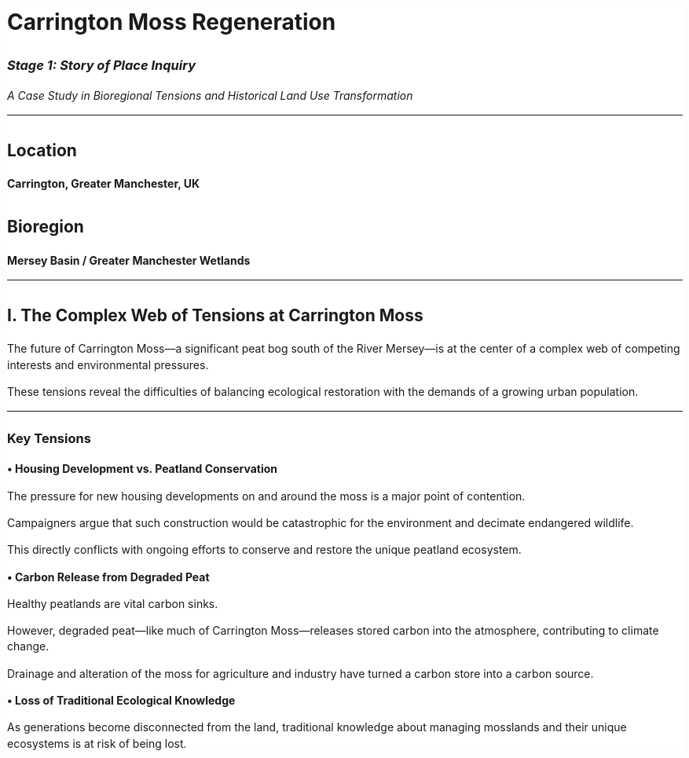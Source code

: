 
# **Carrington Moss Regeneration**

### *Stage 1: Story of Place Inquiry*

*A Case Study in Bioregional Tensions and Historical Land Use Transformation*

---

## **Location**

**Carrington, Greater Manchester, UK**

## **Bioregion**

**Mersey Basin / Greater Manchester Wetlands**

---

## **I. The Complex Web of Tensions at Carrington Moss**

The future of Carrington Moss—a significant peat bog south of the River Mersey—is at the center of a complex web of competing interests and environmental pressures.

These tensions reveal the difficulties of balancing ecological restoration with the demands of a growing urban population.

---

### **Key Tensions**

**• Housing Development vs. Peatland Conservation**

The pressure for new housing developments on and around the moss is a major point of contention.

Campaigners argue that such construction would be catastrophic for the environment and decimate endangered wildlife.

This directly conflicts with ongoing efforts to conserve and restore the unique peatland ecosystem.

**• Carbon Release from Degraded Peat**

Healthy peatlands are vital carbon sinks.

However, degraded peat—like much of Carrington Moss—releases stored carbon into the atmosphere, contributing to climate change.

Drainage and alteration of the moss for agriculture and industry have turned a carbon store into a carbon source.

**• Loss of Traditional Ecological Knowledge**

As generations become disconnected from the land, traditional knowledge about managing mosslands and their unique ecosystems is at risk of being lost.
